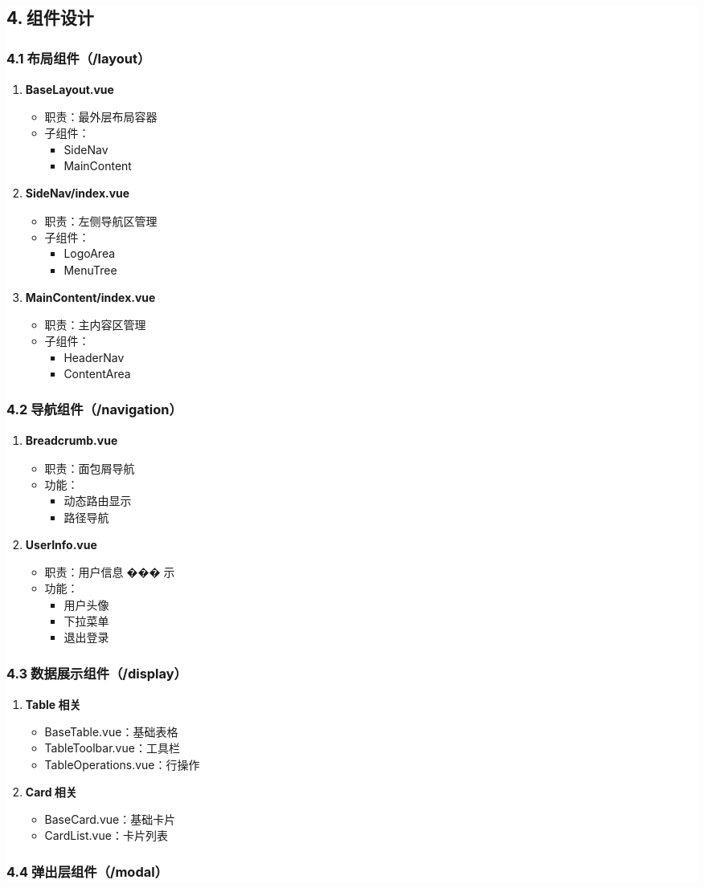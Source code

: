 ## 4. 组件设计

### 4.1 布局组件（/layout）

1. **BaseLayout.vue**

   - 职责：最外层布局容器
   - 子组件：
     - SideNav
     - MainContent

2. **SideNav/index.vue**

   - 职责：左侧导航区管理
   - 子组件：
     - LogoArea
     - MenuTree

3. **MainContent/index.vue**
   - 职责：主内容区管理
   - 子组件：
     - HeaderNav
     - ContentArea

### 4.2 导航组件（/navigation）

1. **Breadcrumb.vue**

   - 职责：面包屑导航
   - 功能：
     - 动态路由显示
     - 路径导航

2. **UserInfo.vue**
   - 职责：用户信息 ��� 示
   - 功能：
     - 用户头像
     - 下拉菜单
     - 退出登录

### 4.3 数据展示组件（/display）

1. **Table 相关**

   - BaseTable.vue：基础表格
   - TableToolbar.vue：工具栏
   - TableOperations.vue：行操作

2. **Card 相关**
   - BaseCard.vue：基础卡片
   - CardList.vue：卡片列表

### 4.4 弹出层组件（/modal）
